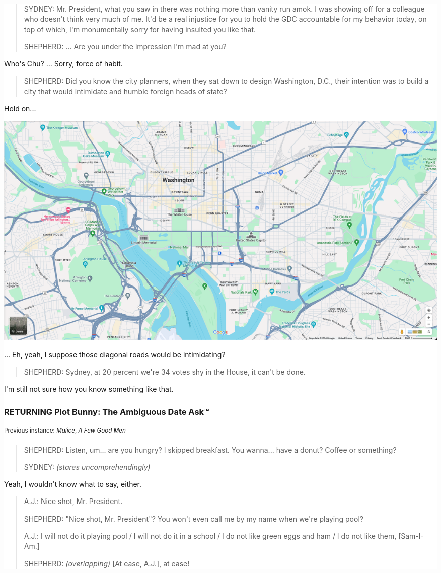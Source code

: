 > SYDNEY: Mr. President, what you saw in there was nothing more than vanity run amok. I was showing off for a colleague who doesn't think very much of me. It'd be a real injustice for you to hold the GDC accountable for my behavior today, on top of which, I'm monumentally sorry for having insulted you like that.
> 
> SHEPHERD: ... Are you under the impression I'm mad at you?

Who's Chu? ... Sorry, force of habit.

> SHEPHERD: Did you know the city planners, when they sat down to design Washington, D.C., their intention was to build a city that would intimidate and humble foreign heads of state?

Hold on...

![D.C. map](assets/img/DC-Map.png "D.C. map")

... Eh, yeah, I suppose those diagonal roads would be intimidating?

> SHEPHERD: Sydney, at 20 percent we're 34 votes shy in the House, it can't be done.

I'm still not sure how you know something like that.

### RETURNING Plot Bunny: The Ambiguous Date Ask™
<sup>Previous instance: _Malice_, _A Few Good Men_</sup>

> SHEPHERD: Listen, um... are you hungry? I skipped breakfast. You wanna... have a donut? Coffee or something?
> 
> SYDNEY: _(stares uncomprehendingly)_

Yeah, I wouldn't know what to say, either.

> A.J.: Nice shot, Mr. President.
> 
> SHEPHERD: "Nice shot, Mr. President"? You won't even call me by my name when we're playing pool?
> 
> A.J.: I will not do it playing pool / I will not do it in a school / I do not like green eggs and ham / I do not like them, [Sam-I-Am.]
> 
> SHEPHERD: _(overlapping)_ [At ease, A.J.], at ease!
